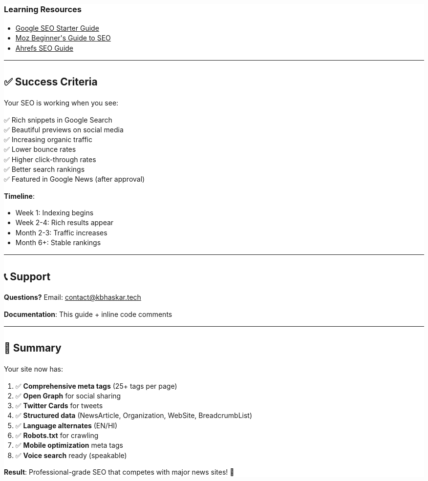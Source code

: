 ### Learning Resources
- [Google SEO Starter Guide](https://developers.google.com/search/docs/beginner/seo-starter-guide)
- [Moz Beginner's Guide to SEO](https://moz.com/beginners-guide-to-seo)
- [Ahrefs SEO Guide](https://ahrefs.com/seo)

---

## ✅ Success Criteria

Your SEO is working when you see:

✅ Rich snippets in Google Search  
✅ Beautiful previews on social media  
✅ Increasing organic traffic  
✅ Lower bounce rates  
✅ Higher click-through rates  
✅ Better search rankings  
✅ Featured in Google News (after approval)  

**Timeline**:
- Week 1: Indexing begins
- Week 2-4: Rich results appear
- Month 2-3: Traffic increases
- Month 6+: Stable rankings

---

## 📞 Support

**Questions?** Email: contact@kbhaskar.tech

**Documentation**: This guide + inline code comments

---

## 🎉 Summary

Your site now has:

1. ✅ **Comprehensive meta tags** (25+ tags per page)
2. ✅ **Open Graph** for social sharing
3. ✅ **Twitter Cards** for tweets
4. ✅ **Structured data** (NewsArticle, Organization, WebSite, BreadcrumbList)
5. ✅ **Language alternates** (EN/HI)
6. ✅ **Robots.txt** for crawling
7. ✅ **Mobile optimization** meta tags
8. ✅ **Voice search** ready (speakable)

**Result**: Professional-grade SEO that competes with major news sites! 🚀

